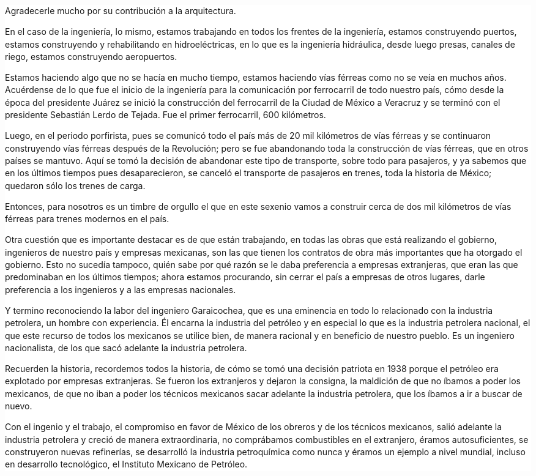 Agradecerle mucho por su contribución a la arquitectura.

En el caso de la ingeniería, lo mismo, estamos trabajando en todos los frentes
de la ingeniería, estamos construyendo puertos, estamos construyendo y
rehabilitando en hidroeléctricas, en lo que es la ingeniería hidráulica, desde
luego presas, canales de riego, estamos construyendo aeropuertos.

Estamos haciendo algo que no se hacía en mucho tiempo, estamos haciendo vías
férreas como no se veía en muchos años. Acuérdense de lo que fue el inicio de
la ingeniería para la comunicación por ferrocarril de todo nuestro país, cómo
desde la época del presidente Juárez se inició la construcción del ferrocarril
de la Ciudad de México a Veracruz y se terminó con el presidente Sebastián
Lerdo de Tejada. Fue el primer ferrocarril, 600 kilómetros.

Luego, en el periodo porfirista, pues se comunicó todo el país más de 20 mil
kilómetros de vías férreas y se continuaron construyendo vías férreas después
de la Revolución; pero se fue abandonando toda la construcción de vías
férreas, que en otros países se mantuvo. Aquí se tomó la decisión de abandonar
este tipo de transporte, sobre todo para pasajeros, y ya sabemos que en los
últimos tiempos pues desaparecieron, se canceló el transporte de pasajeros en
trenes, toda la historia de México; quedaron sólo los trenes de carga.

Entonces, para nosotros es un timbre de orgullo el que en este sexenio vamos a
construir cerca de dos mil kilómetros de vías férreas para trenes modernos en
el país.

Otra cuestión que es importante destacar es de que están trabajando, en todas
las obras que está realizando el gobierno, ingenieros de nuestro país y
empresas mexicanas, son las que tienen los contratos de obra más importantes
que ha otorgado el gobierno. Esto no sucedía tampoco, quién sabe por qué razón
se le daba preferencia a empresas extranjeras, que eran las que predominaban
en los últimos tiempos; ahora estamos procurando, sin cerrar el país a
empresas de otros lugares, darle preferencia a los ingenieros y a las empresas
nacionales.

Y termino reconociendo la labor del ingeniero Garaicochea, que es una
eminencia en todo lo relacionado con la industria petrolera, un hombre con
experiencia. Él encarna la industria del petróleo y en especial lo que es la
industria petrolera nacional, el que este recurso de todos los mexicanos se
utilice bien, de manera racional y en beneficio de nuestro pueblo. Es un
ingeniero nacionalista, de los que sacó adelante la industria petrolera.

Recuerden la historia, recordemos todos la historia, de cómo se tomó una
decisión patriota en 1938 porque el petróleo era explotado por empresas
extranjeras. Se fueron los extranjeros y dejaron la consigna, la maldición de
que no íbamos a poder los mexicanos, de que no iban a poder los técnicos
mexicanos sacar adelante la industria petrolera, que los íbamos a ir a buscar
de nuevo.

Con el ingenio y el trabajo, el compromiso en favor de México de los obreros y
de los técnicos mexicanos, salió adelante la industria petrolera y creció de
manera extraordinaria, no comprábamos combustibles en el extranjero, éramos
autosuficientes, se construyeron nuevas refinerías, se desarrolló la industria
petroquímica como nunca y éramos un ejemplo a nivel mundial, incluso en
desarrollo tecnológico, el Instituto Mexicano de Petróleo.
